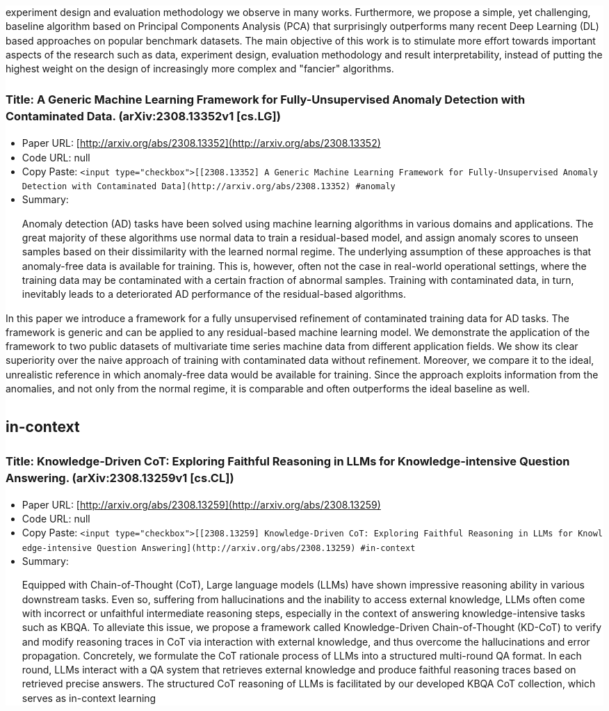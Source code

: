experiment design and evaluation methodology we observe in many works.
Furthermore, we propose a simple, yet challenging, baseline algorithm based on
Principal Components Analysis (PCA) that surprisingly outperforms many recent
Deep Learning (DL) based approaches on popular benchmark datasets. The main
objective of this work is to stimulate more effort towards important aspects of
the research such as data, experiment design, evaluation methodology and result
interpretability, instead of putting the highest weight on the design of
increasingly more complex and "fancier" algorithms.
</p>

### Title: A Generic Machine Learning Framework for Fully-Unsupervised Anomaly Detection with Contaminated Data. (arXiv:2308.13352v1 [cs.LG])
* Paper URL: [http://arxiv.org/abs/2308.13352](http://arxiv.org/abs/2308.13352)
* Code URL: null
* Copy Paste: `<input type="checkbox">[[2308.13352] A Generic Machine Learning Framework for Fully-Unsupervised Anomaly Detection with Contaminated Data](http://arxiv.org/abs/2308.13352) #anomaly`
* Summary: <p>Anomaly detection (AD) tasks have been solved using machine learning
algorithms in various domains and applications. The great majority of these
algorithms use normal data to train a residual-based model, and assign anomaly
scores to unseen samples based on their dissimilarity with the learned normal
regime. The underlying assumption of these approaches is that anomaly-free data
is available for training. This is, however, often not the case in real-world
operational settings, where the training data may be contaminated with a
certain fraction of abnormal samples. Training with contaminated data, in turn,
inevitably leads to a deteriorated AD performance of the residual-based
algorithms.
</p>
<p>In this paper we introduce a framework for a fully unsupervised refinement of
contaminated training data for AD tasks. The framework is generic and can be
applied to any residual-based machine learning model. We demonstrate the
application of the framework to two public datasets of multivariate time series
machine data from different application fields. We show its clear superiority
over the naive approach of training with contaminated data without refinement.
Moreover, we compare it to the ideal, unrealistic reference in which
anomaly-free data would be available for training. Since the approach exploits
information from the anomalies, and not only from the normal regime, it is
comparable and often outperforms the ideal baseline as well.
</p>

## in-context
### Title: Knowledge-Driven CoT: Exploring Faithful Reasoning in LLMs for Knowledge-intensive Question Answering. (arXiv:2308.13259v1 [cs.CL])
* Paper URL: [http://arxiv.org/abs/2308.13259](http://arxiv.org/abs/2308.13259)
* Code URL: null
* Copy Paste: `<input type="checkbox">[[2308.13259] Knowledge-Driven CoT: Exploring Faithful Reasoning in LLMs for Knowledge-intensive Question Answering](http://arxiv.org/abs/2308.13259) #in-context`
* Summary: <p>Equipped with Chain-of-Thought (CoT), Large language models (LLMs) have shown
impressive reasoning ability in various downstream tasks. Even so, suffering
from hallucinations and the inability to access external knowledge, LLMs often
come with incorrect or unfaithful intermediate reasoning steps, especially in
the context of answering knowledge-intensive tasks such as KBQA. To alleviate
this issue, we propose a framework called Knowledge-Driven Chain-of-Thought
(KD-CoT) to verify and modify reasoning traces in CoT via interaction with
external knowledge, and thus overcome the hallucinations and error propagation.
Concretely, we formulate the CoT rationale process of LLMs into a structured
multi-round QA format. In each round, LLMs interact with a QA system that
retrieves external knowledge and produce faithful reasoning traces based on
retrieved precise answers. The structured CoT reasoning of LLMs is facilitated
by our developed KBQA CoT collection, which serves as in-context learning